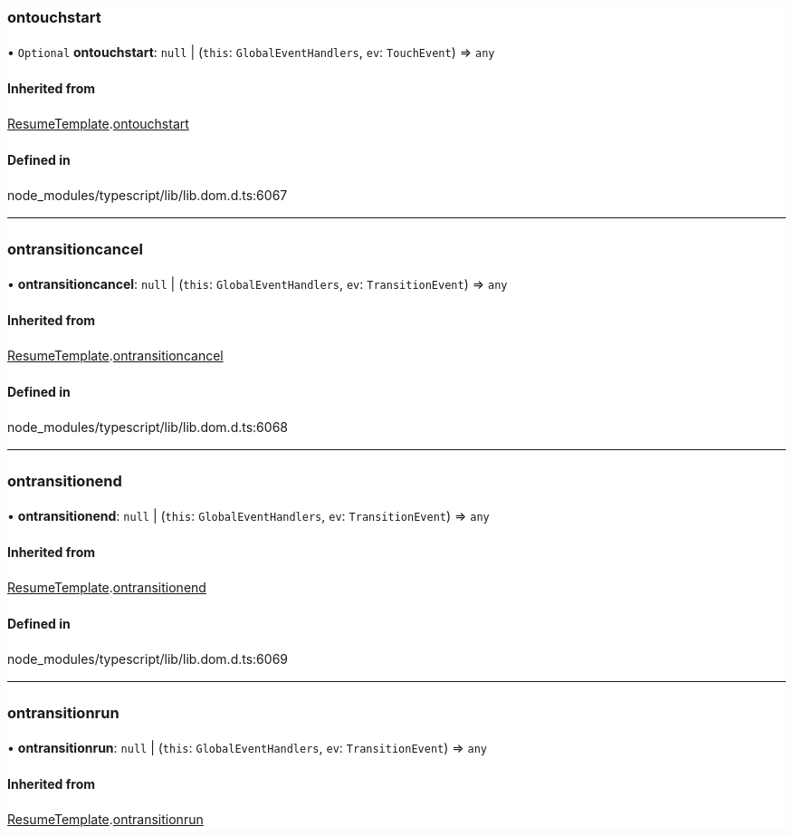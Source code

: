 ### ontouchstart

• `Optional` **ontouchstart**: ``null`` \| (`this`: `GlobalEventHandlers`, `ev`: `TouchEvent`) => `any`

#### Inherited from

[ResumeTemplate](components_profileResume_profile_resume_template.ResumeTemplate.md).[ontouchstart](components_profileResume_profile_resume_template.ResumeTemplate.md#ontouchstart)

#### Defined in

node_modules/typescript/lib/lib.dom.d.ts:6067

___

### ontransitioncancel

• **ontransitioncancel**: ``null`` \| (`this`: `GlobalEventHandlers`, `ev`: `TransitionEvent`) => `any`

#### Inherited from

[ResumeTemplate](components_profileResume_profile_resume_template.ResumeTemplate.md).[ontransitioncancel](components_profileResume_profile_resume_template.ResumeTemplate.md#ontransitioncancel)

#### Defined in

node_modules/typescript/lib/lib.dom.d.ts:6068

___

### ontransitionend

• **ontransitionend**: ``null`` \| (`this`: `GlobalEventHandlers`, `ev`: `TransitionEvent`) => `any`

#### Inherited from

[ResumeTemplate](components_profileResume_profile_resume_template.ResumeTemplate.md).[ontransitionend](components_profileResume_profile_resume_template.ResumeTemplate.md#ontransitionend)

#### Defined in

node_modules/typescript/lib/lib.dom.d.ts:6069

___

### ontransitionrun

• **ontransitionrun**: ``null`` \| (`this`: `GlobalEventHandlers`, `ev`: `TransitionEvent`) => `any`

#### Inherited from

[ResumeTemplate](components_profileResume_profile_resume_template.ResumeTemplate.md).[ontransitionrun](components_profileResume_profile_resume_template.ResumeTemplate.md#ontransitionrun)
